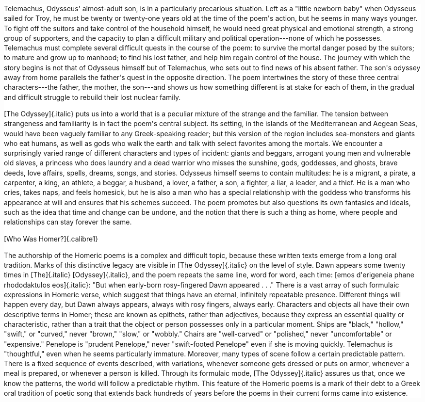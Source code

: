 Telemachus, Odysseus' almost-adult son, is in a particularly precarious situation. Left as a "little newborn baby" when Odysseus sailed for Troy, he must be twenty or twenty-one years old at the time of the poem's action, but he seems in many ways younger. To fight off the suitors and take control of the household himself, he would need great physical and emotional strength, a strong group of supporters, and the capacity to plan a difficult military and political operation---none of which he possesses. Telemachus must complete several difficult quests in the course of the poem: to survive the mortal danger posed by the suitors; to mature and grow up to manhood; to find his lost father, and help him regain control of the house. The journey with which the story begins is not that of Odysseus himself but of Telemachus, who sets out to find news of his absent father. The son's odyssey away from home parallels the father's quest in the opposite direction. The poem intertwines the story of these three central characters---the father, the mother, the son---and shows us how something different is at stake for each of them, in the gradual and difficult struggle to rebuild their lost nuclear family.

[The Odyssey]{.italic} puts us into a world that is a peculiar mixture of the strange and the familiar. The tension between strangeness and familiarity is in fact the poem's central subject. Its setting, in the islands of the Mediterranean and Aegean Seas, would have been vaguely familiar to any Greek-speaking reader; but this version of the region includes sea-monsters and giants who eat humans, as well as gods who walk the earth and talk with select favorites among the mortals. We encounter a surprisingly varied range of different characters and types of incident: giants and beggars, arrogant young men and vulnerable old slaves, a princess who does laundry and a dead warrior who misses the sunshine, gods, goddesses, and ghosts, brave deeds, love affairs, spells, dreams, songs, and stories. Odysseus himself seems to contain multitudes: he is a migrant, a pirate, a carpenter, a king, an athlete, a beggar, a husband, a lover, a father, a son, a fighter, a liar, a leader, and a thief. He is a man who cries, takes naps, and feels homesick, but he is also a man who has a special relationship with the goddess who transforms his appearance at will and ensures that his schemes succeed. The poem promotes but also questions its own fantasies and ideals, such as the idea that time and change can be undone, and the notion that there is such a thing as home, where people and relationships can stay forever the same.

[Who Was Homer?]{.calibre1}

The authorship of the Homeric poems is a complex and difficult topic, because these written texts emerge from a long oral tradition. Marks of this distinctive legacy are visible in [The Odyssey]{.italic} on the level of style. Dawn appears some twenty times in [The]{.italic}
[Odyssey]{.italic}, and the poem repeats the same line, word for word, each time: [emos d'erigeneia phane rhododaktulos eos]{.italic}: "But when early-born rosy-fingered Dawn appeared . . ." There is a vast array of such formulaic expressions in Homeric verse, which suggest that things have an eternal, infinitely repeatable presence. Different things will happen every day, but Dawn always appears, always with rosy fingers, always early. Characters and objects all have their own descriptive terms in Homer; these are known as epithets, rather than adjectives, because they express an essential quality or characteristic, rather than a trait that the object or person possesses only in a particular moment. Ships are "black," "hollow," "swift," or "curved," never "brown," "slow," or "wobbly." Chairs are "well-carved" or "polished," never "uncomfortable" or "expensive." Penelope is "prudent Penelope," never "swift-footed Penelope" even if she is moving quickly. Telemachus is "thoughtful," even when he seems particularly immature. Moreover, many types of scene follow a certain predictable pattern. There is a fixed sequence of events described, with variations, whenever someone gets dressed or puts on armor, whenever a meal is prepared, or whenever a person is killed. Through its formulaic mode, [The Odyssey]{.italic} assures us that, once we know the patterns, the world will follow a predictable rhythm. This feature of the Homeric poems is a mark of their debt to a Greek oral tradition of poetic song that extends back hundreds of years before the poems in their current forms came into existence.
